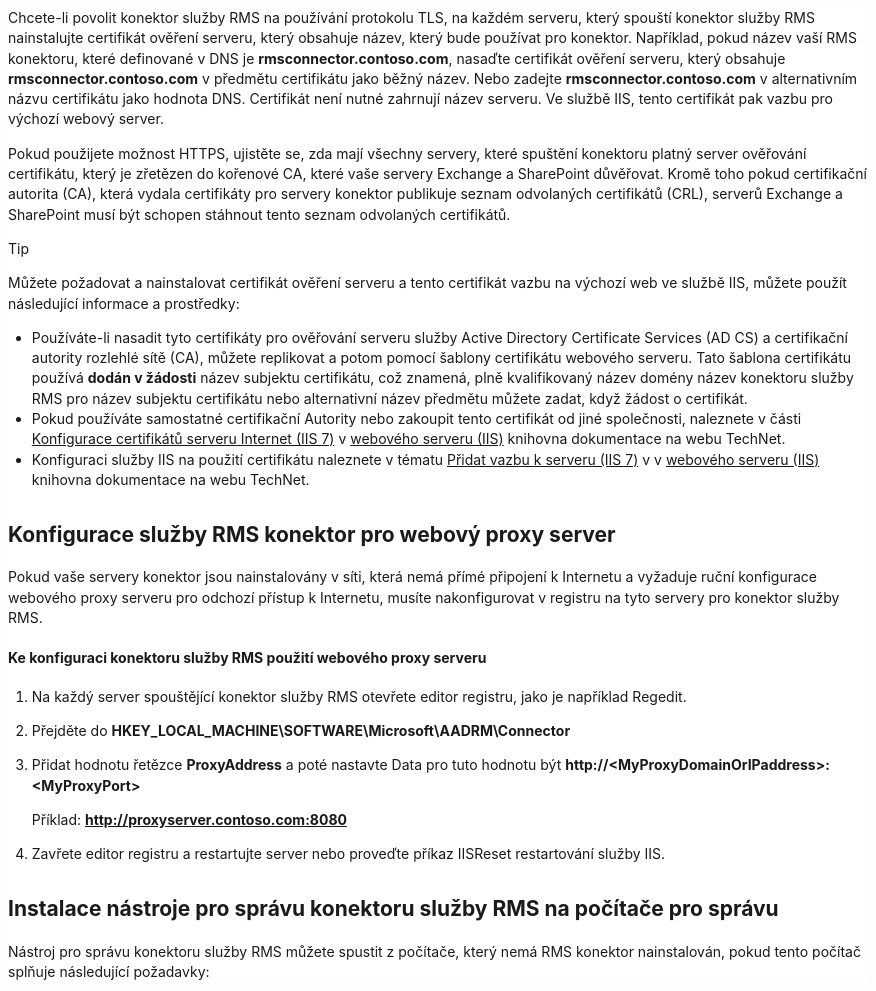 Chcete-li povolit konektor služby RMS na používání protokolu TLS, na každém serveru, který spouští konektor služby RMS nainstalujte certifikát ověření serveru, který obsahuje název, který bude používat pro konektor. Například, pokud název vaší RMS konektoru, které definované v DNS je **rmsconnector.contoso.com**, nasaďte certifikát ověření serveru, který obsahuje **rmsconnector.contoso.com** v předmětu certifikátu jako běžný název. Nebo zadejte **rmsconnector.contoso.com** v alternativním názvu certifikátu jako hodnota DNS. Certifikát není nutné zahrnují název serveru. Ve službě IIS, tento certifikát pak vazbu pro výchozí webový server.

Pokud použijete možnost HTTPS, ujistěte se, zda mají všechny servery, které spuštění konektoru platný server ověřování certifikátu, který je zřetězen do kořenové CA, které vaše servery Exchange a SharePoint důvěřovat. Kromě toho pokud certifikační autorita (CA), která vydala certifikáty pro servery konektor publikuje seznam odvolaných certifikátů (CRL), serverů Exchange a SharePoint musí být schopen stáhnout tento seznam odvolaných certifikátů.

> [!TIP]
> Můžete požadovat a nainstalovat certifikát ověření serveru a tento certifikát vazbu na výchozí web ve službě IIS, můžete použít následující informace a prostředky:
> 
> -   Používáte-li nasadit tyto certifikáty pro ověřování serveru služby Active Directory Certificate Services (AD CS) a certifikační autority rozlehlé sítě (CA), můžete replikovat a potom pomocí šablony certifikátu webového serveru. Tato šablona certifikátu používá **dodán v žádosti** název subjektu certifikátu, což znamená, plně kvalifikovaný název domény název konektoru služby RMS pro název subjektu certifikátu nebo alternativní název předmětu můžete zadat, když žádost o certifikát.
> -   Pokud používáte samostatné certifikační Autority nebo zakoupit tento certifikát od jiné společnosti, naleznete v části [Konfigurace certifikátů serveru Internet (IIS 7)](http://technet.microsoft.com/library/cc731977%28v=ws.10%29.aspx) v [webového serveru (IIS)](http://technet.microsoft.com/library/cc753433%28v=ws.10%29.aspx) knihovna dokumentace na webu TechNet.
> -   Konfiguraci služby IIS na použití certifikátu naleznete v tématu [Přidat vazbu k serveru (IIS 7)](http://technet.microsoft.com/library/cc731692.aspx) v v [webového serveru (IIS)](http://technet.microsoft.com/library/cc753433%28v=ws.10%29.aspx) knihovna dokumentace na webu TechNet.

## <a name="BKMK_ConfiguringWebProxy"></a>Konfigurace služby RMS konektor pro webový proxy server
Pokud vaše servery konektor jsou nainstalovány v síti, která nemá přímé připojení k Internetu a vyžaduje ruční konfigurace webového proxy serveru pro odchozí přístup k Internetu, musíte nakonfigurovat v registru na tyto servery pro konektor služby RMS.

#### Ke konfiguraci konektoru služby RMS použití webového proxy serveru

1.  Na každý server spouštějící konektor služby RMS otevřete editor registru, jako je například Regedit.

2.  Přejděte do **HKEY_LOCAL_MACHINE\SOFTWARE\Microsoft\AADRM\Connector**

3.  Přidat hodnotu řetězce **ProxyAddress** a poté nastavte Data pro tuto hodnotu být **http://&lt;MyProxyDomainOrIPaddress&gt;:&lt;MyProxyPort&gt;**

    Příklad: **http://proxyserver.contoso.com:8080**

4.  Zavřete editor registru a restartujte server nebo proveďte příkaz IISReset restartování služby IIS.

## <a name="BKMK_InstallingStandaloneTool"></a>Instalace nástroje pro správu konektoru služby RMS na počítače pro správu
Nástroj pro správu konektoru služby RMS můžete spustit z počítače, který nemá RMS konektor nainstalován, pokud tento počítač splňuje následující požadavky:
